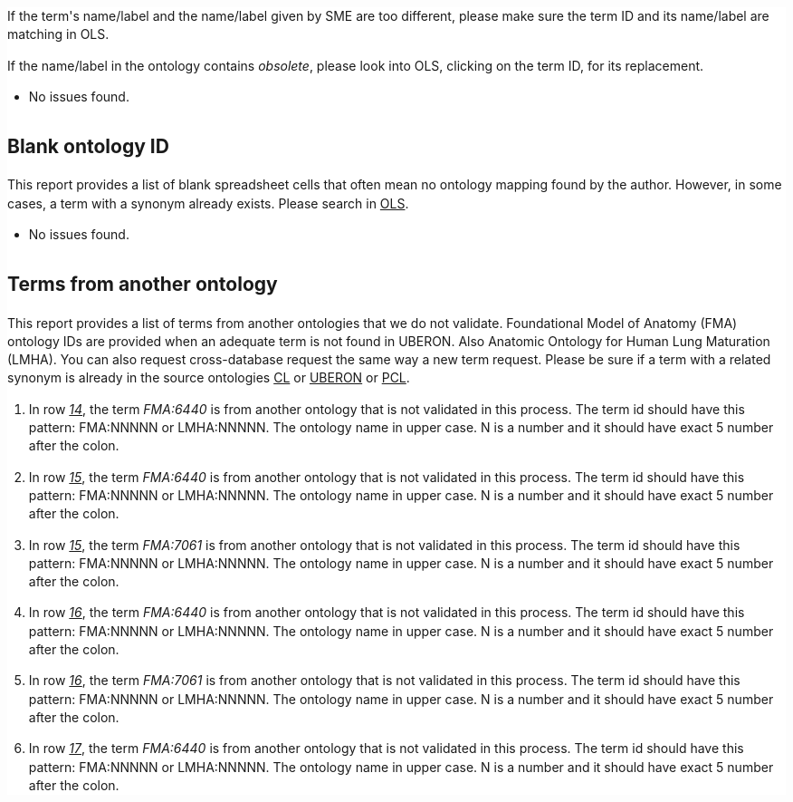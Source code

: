 If the term's name/label and the name/label given by SME are too different, please make sure the term ID and its name/label are matching in OLS.

If the name/label in the ontology contains *obsolete*, please look into OLS, clicking on the term ID, for its replacement.  
  
- No issues found.


## Blank ontology ID


This report provides a list of blank spreadsheet cells that often mean no ontology mapping found by the author. However, in some cases, a term with a synonym already exists. Please search in [OLS](https://www.ebi.ac.uk/ols/index).  
  
- No issues found.


## Terms from another ontology


This report provides a list of terms from another ontologies that we do not validate. Foundational Model of Anatomy (FMA) ontology IDs are provided when an adequate term is not found in UBERON. Also Anatomic Ontology for Human Lung Maturation (LMHA). You can also request cross-database request the same way a new term request. Please be sure if a term with a related synonym is already in the source ontologies [CL](https://www.ebi.ac.uk/ols/ontologies/cl) or [UBERON](https://www.ebi.ac.uk/ols/ontologies/uberon) or [PCL](https://www.ebi.ac.uk/ols/ontologies/pcl).  
  
1. In row _[14](https://docs.google.com/spreadsheets/d/1TQsd657v-Jfcme4ftmpq7Zaegu0HxHOmGJKUPL8QqyU/edit#gid=917578386&range=14:14)_, the term _FMA:6440_ is from another ontology that is not validated in this process. The term id should have this pattern: FMA:NNNNN or LMHA:NNNNN. The ontology name in upper case. N is a number and it should have exact 5 number after the colon.

1. In row _[15](https://docs.google.com/spreadsheets/d/1TQsd657v-Jfcme4ftmpq7Zaegu0HxHOmGJKUPL8QqyU/edit#gid=917578386&range=15:15)_, the term _FMA:6440_ is from another ontology that is not validated in this process. The term id should have this pattern: FMA:NNNNN or LMHA:NNNNN. The ontology name in upper case. N is a number and it should have exact 5 number after the colon.

1. In row _[15](https://docs.google.com/spreadsheets/d/1TQsd657v-Jfcme4ftmpq7Zaegu0HxHOmGJKUPL8QqyU/edit#gid=917578386&range=15:15)_, the term _FMA:7061_ is from another ontology that is not validated in this process. The term id should have this pattern: FMA:NNNNN or LMHA:NNNNN. The ontology name in upper case. N is a number and it should have exact 5 number after the colon.

1. In row _[16](https://docs.google.com/spreadsheets/d/1TQsd657v-Jfcme4ftmpq7Zaegu0HxHOmGJKUPL8QqyU/edit#gid=917578386&range=16:16)_, the term _FMA:6440_ is from another ontology that is not validated in this process. The term id should have this pattern: FMA:NNNNN or LMHA:NNNNN. The ontology name in upper case. N is a number and it should have exact 5 number after the colon.

1. In row _[16](https://docs.google.com/spreadsheets/d/1TQsd657v-Jfcme4ftmpq7Zaegu0HxHOmGJKUPL8QqyU/edit#gid=917578386&range=16:16)_, the term _FMA:7061_ is from another ontology that is not validated in this process. The term id should have this pattern: FMA:NNNNN or LMHA:NNNNN. The ontology name in upper case. N is a number and it should have exact 5 number after the colon.

1. In row _[17](https://docs.google.com/spreadsheets/d/1TQsd657v-Jfcme4ftmpq7Zaegu0HxHOmGJKUPL8QqyU/edit#gid=917578386&range=17:17)_, the term _FMA:6440_ is from another ontology that is not validated in this process. The term id should have this pattern: FMA:NNNNN or LMHA:NNNNN. The ontology name in upper case. N is a number and it should have exact 5 number after the colon.
